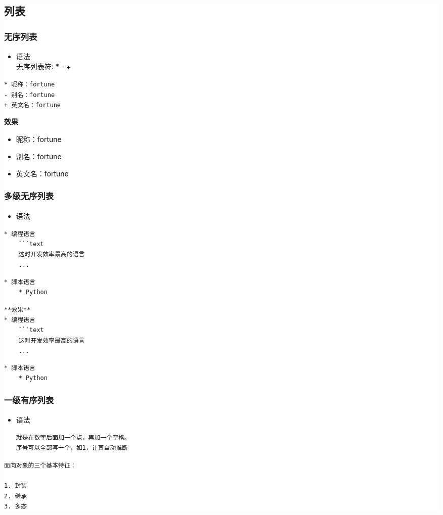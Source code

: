

列表
--

### 无序列表

* 语法  
  无序列表符: * - +

```
* 昵称：fortune
- 别名：fortune
+ 英文名：fortune
```

**效果**  

* 昵称：fortune

- 别名：fortune

+ 英文名：fortune

### 多级无序列表

* 语法

```
* 编程语言
    ```text
    这时开发效率最高的语言
    ...
```

    * 脚本语言
        * Python

```
**效果**  
* 编程语言
    ```text
    这时开发效率最高的语言
    ...
```

    * 脚本语言
        * Python

### 一级有序列表

* 语法

  ```text
  就是在数字后面加一个点，再加一个空格。  
  序号可以全部写一个，如1，让其自动推断
  ```

```
面向对象的三个基本特征：

1. 封装
2. 继承
3. 多态
```
